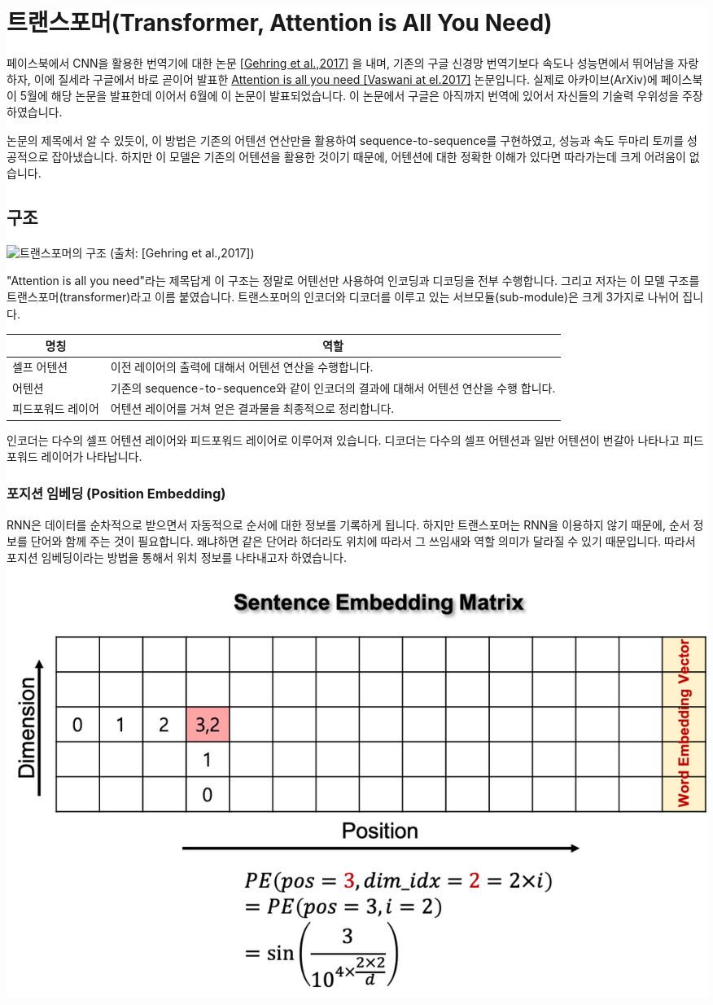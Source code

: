 # 트랜스포머(Transformer, Attention is All You Need)

페이스북에서 CNN을 활용한 번역기에 대한 논문 <comment> [[Gehring et al.,2017]](https://arxiv.org/pdf/1705.03122.pdf) </comment>을 내며, 기존의 구글 신경망 번역기보다 속도나 성능면에서 뛰어남을 자랑하자, 이에 질세라 구글에서 바로 곧이어 발표한 [Attention is all you need [Vaswani at el.2017]](https://arxiv.org/pdf/1706.03762.pdf) 논문입니다. 실제로 아카이브(ArXiv)에 페이스북이 5월에 해당 논문을 발표한데 이어서 6월에 이 논문이 발표되었습니다. 이 논문에서 구글은 아직까지 번역에 있어서 자신들의 기술력 우위성을 주장하였습니다.

논문의 제목에서 알 수 있듯이, 이 방법은 기존의 어텐션 연산만을 활용하여 sequence-to-sequence를 구현하였고, 성능과 속도 두마리 토끼를 성공적으로 잡아냈습니다. 하지만 이 모델은 기존의 어텐션을 활용한 것이기 때문에, 어텐션에 대한 정확한 이해가 있다면 따라가는데 크게 어려움이 없습니다.

## 구조

![트랜스포머의 구조 (출처: [[Gehring et al.,2017]](https://arxiv.org/pdf/1705.03122.pdf))](../assets/11-03-01.png)

"Attention is all you need"라는 제목답게 이 구조는 정말로 어텐선만 사용하여 인코딩과 디코딩을 전부 수행합니다. 그리고 저자는 이 모델 구조를 트랜스포머(transformer)라고 이름 붙였습니다. 트랜스포머의 인코더와 디코더를 이루고 있는 서브모듈(sub-module)은 크게 3가지로 나뉘어 집니다.

|명칭|역할|
|-|-|
|셀프 어텐션|이전 레이어의 출력에 대해서 어텐션 연산을 수행합니다.|
|어텐션|기존의 sequence-to-sequence와 같이 인코더의 결과에 대해서 어텐션 연산을 수행 합니다.|
|피드포워드 레이어|어텐션 레이어를 거쳐 얻은 결과물을 최종적으로 정리합니다.|

인코더는 다수의 셀프 어텐션 레이어와 피드포워드 레이어로 이루어져 있습니다. 디코더는 다수의 셀프 어텐션과 일반 어텐션이 번갈아 나타나고 피드포워드 레이어가 나타납니다.

### 포지션 임베딩 (Position Embedding)

RNN은 데이터를 순차적으로 받으면서 자동적으로 순서에 대한 정보를 기록하게 됩니다. 하지만 트랜스포머는 RNN을 이용하지 않기 때문에, 순서 정보를 단어와 함께 주는 것이 필요합니다. 왜냐하면 같은 단어라 하더라도 위치에 따라서 그 쓰임새와 역할 의미가 달라질 수 있기 때문입니다. 따라서 포지션 임베딩이라는 방법을 통해서 위치 정보를 나타내고자 하였습니다.

![포지션 임베딩의 직관적인 설명](../assets/11-03-02.png)
